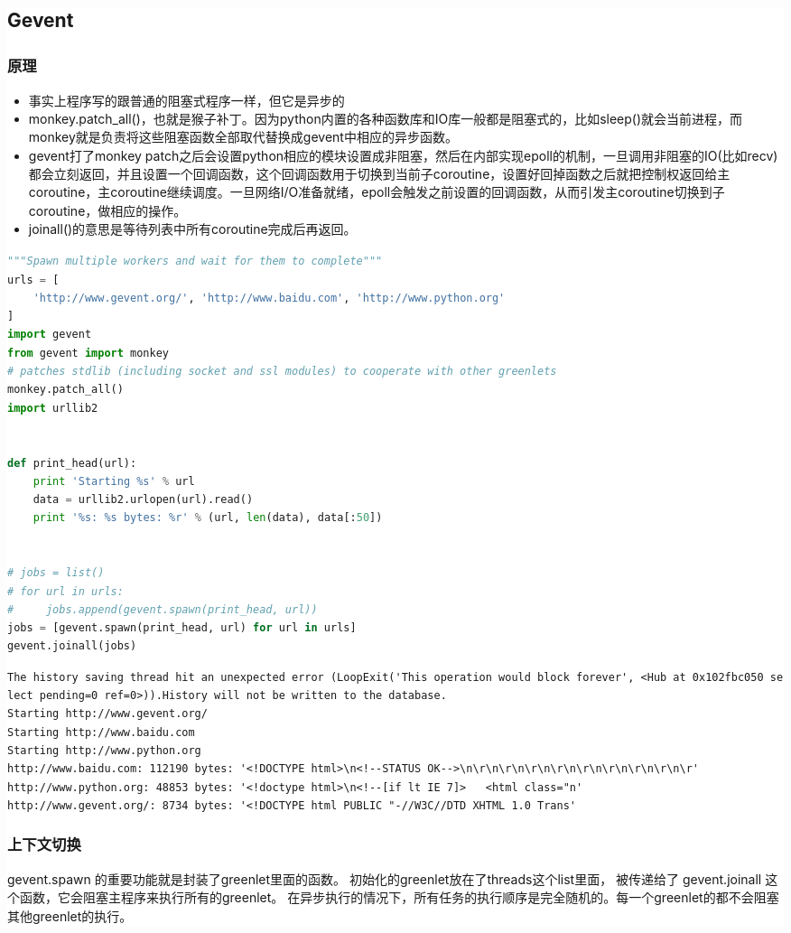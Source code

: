 ## Gevent

### 原理

- 事实上程序写的跟普通的阻塞式程序一样，但它是异步的
- monkey.patch_all()，也就是猴子补丁。因为python内置的各种函数库和IO库一般都是阻塞式的，比如sleep()就会当前进程，而monkey就是负责将这些阻塞函数全部取代替换成gevent中相应的异步函数。
- gevent打了monkey patch之后会设置python相应的模块设置成非阻塞，然后在内部实现epoll的机制，一旦调用非阻塞的IO(比如recv)都会立刻返回，并且设置一个回调函数，这个回调函数用于切换到当前子coroutine，设置好回掉函数之后就把控制权返回给主coroutine，主coroutine继续调度。一旦网络I/O准备就绪，epoll会触发之前设置的回调函数，从而引发主coroutine切换到子coroutine，做相应的操作。
- joinall()的意思是等待列表中所有coroutine完成后再返回。


```python
"""Spawn multiple workers and wait for them to complete"""
urls = [
    'http://www.gevent.org/', 'http://www.baidu.com', 'http://www.python.org'
]
import gevent
from gevent import monkey
# patches stdlib (including socket and ssl modules) to cooperate with other greenlets
monkey.patch_all()
import urllib2


def print_head(url):
    print 'Starting %s' % url
    data = urllib2.urlopen(url).read()
    print '%s: %s bytes: %r' % (url, len(data), data[:50])


# jobs = list()
# for url in urls:
#     jobs.append(gevent.spawn(print_head, url))
jobs = [gevent.spawn(print_head, url) for url in urls]
gevent.joinall(jobs)
```

    The history saving thread hit an unexpected error (LoopExit('This operation would block forever', <Hub at 0x102fbc050 select pending=0 ref=0>)).History will not be written to the database.
    Starting http://www.gevent.org/
    Starting http://www.baidu.com
    Starting http://www.python.org
    http://www.baidu.com: 112190 bytes: '<!DOCTYPE html>\n<!--STATUS OK-->\n\r\n\r\n\r\n\r\n\r\n\r\n\r\n\r\n\r'
    http://www.python.org: 48853 bytes: '<!doctype html>\n<!--[if lt IE 7]>   <html class="n'
    http://www.gevent.org/: 8734 bytes: '<!DOCTYPE html PUBLIC "-//W3C//DTD XHTML 1.0 Trans'

### 上下文切换
gevent.spawn 的重要功能就是封装了greenlet里面的函数。 初始化的greenlet放在了threads这个list里面， 被传递给了 gevent.joinall 这个函数，它会阻塞主程序来执行所有的greenlet。
在异步执行的情况下，所有任务的执行顺序是完全随机的。每一个greenlet的都不会阻塞其他greenlet的执行。
